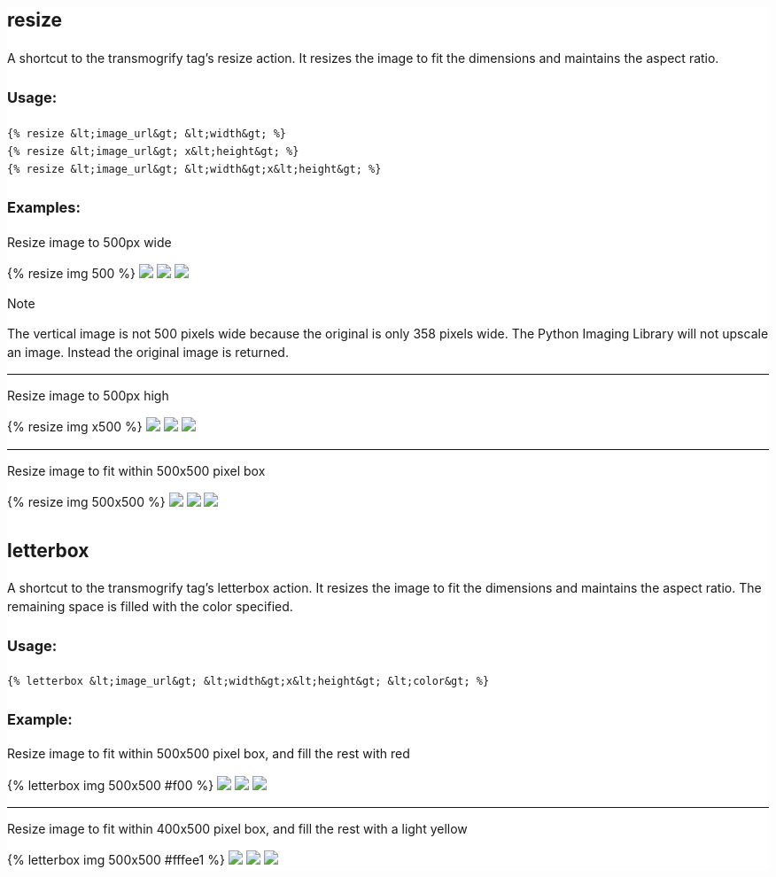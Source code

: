 
## resize ##
<p>A shortcut to the transmogrify tag&#8217;s resize action. It resizes the image to fit the dimensions and maintains the aspect ratio.</p>

### Usage:
	{% resize &lt;image_url&gt; &lt;width&gt; %}
	{% resize &lt;image_url&gt; x&lt;height&gt; %}
	{% resize &lt;image_url&gt; &lt;width&gt;x&lt;height&gt; %}

### Examples:
<p>Resize image to 500px wide</p>
	{% resize img 500 %}
<img src="_images/horiz_img_r500.jpg" />
<img src="_images/square_img_r500.jpg" />
<img src="_images/vert_img_r500.jpg" />
<p class="first admonition-title">Note</p>
<p class="last">The vertical image is not 500 pixels wide because the original is only 358 pixels wide. The Python Imaging Library will not upscale an image. Instead the original image is returned.</p>
<hr class="docutils" />
<p>Resize image to 500px high</p>
	{% resize img x500 %}
<img src="_images/horiz_img_rx500.jpg" />
<img src="_images/square_img_rx500.jpg" />
<img src="_images/vert_img_rx500.jpg" />
<hr class="docutils" />
<p>Resize image to fit within 500x500 pixel box</p>
	{% resize img 500x500 %}
<img src="_images/horiz_img_r500x500.jpg" />
<img src="_images/square_img_r500x500.jpg" />
<img src="_images/vert_img_r500x500.jpg" />


## letterbox ##
<p>A shortcut to the transmogrify tag&#8217;s letterbox action. It resizes the image to fit the dimensions and maintains the aspect ratio. The remaining space is filled with the color specified.</p>

### Usage:
	{% letterbox &lt;image_url&gt; &lt;width&gt;x&lt;height&gt; &lt;color&gt; %}

### Example:
<p>Resize image to fit within 500x500 pixel box, and fill the rest with red</p>
	{% letterbox img 500x500 #f00 %}
<img src="_images/horiz_img_l500x500-f00.jpg" />
<img src="_images/square_img_l500x500-f00.jpg" />
<img src="_images/vert_img_l500x500-f00.jpg" />
<hr class="docutils" />
<p>Resize image to fit within 400x500 pixel box, and fill the rest with a light yellow</p>
	{% letterbox img 500x500 #fffee1 %}
<img src="_images/horiz_img_l500x500-fffee1.jpg" />
<img src="_images/square_img_l500x500-fffee1.jpg" />
<img src="_images/vert_img_l500x500-fffee1.jpg" />